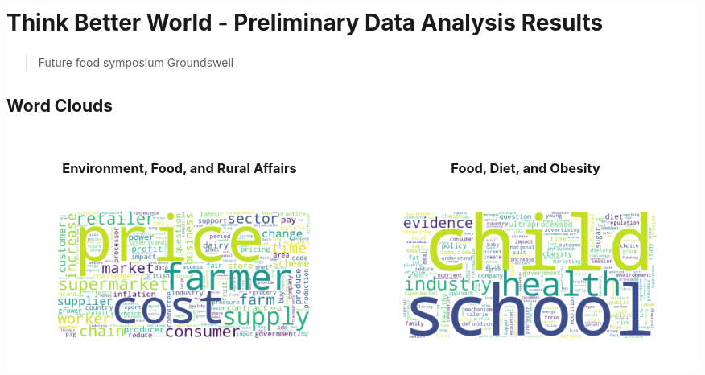 # Think Better World - Preliminary Data Analysis Results

> Future food symposium
> Groundswell

## Word Clouds

<div style="display: flex; justify-content: space-around; align-items: center;">
    <div style="text-align: center; margin: 10px;">
        <h3>Environment, Food, and Rural Affairs</h3>
        <img src="assets/EnvironmentFoodRuralAffairs_wordcloud.png" alt="Environment, Food, and Rural Affairs Committee" style="width: 100%; max-width: 600px;">
    </div>
    <div style="text-align: center; margin: 10px;">
        <h3>Food, Diet, and Obesity</h3>
        <img src="assets/FoodDietandObesity_wordcloud.png" alt="Food, Diet, and Obesity Committee" style="width: 100%; max-width: 600px;">
    </div>
</div>
